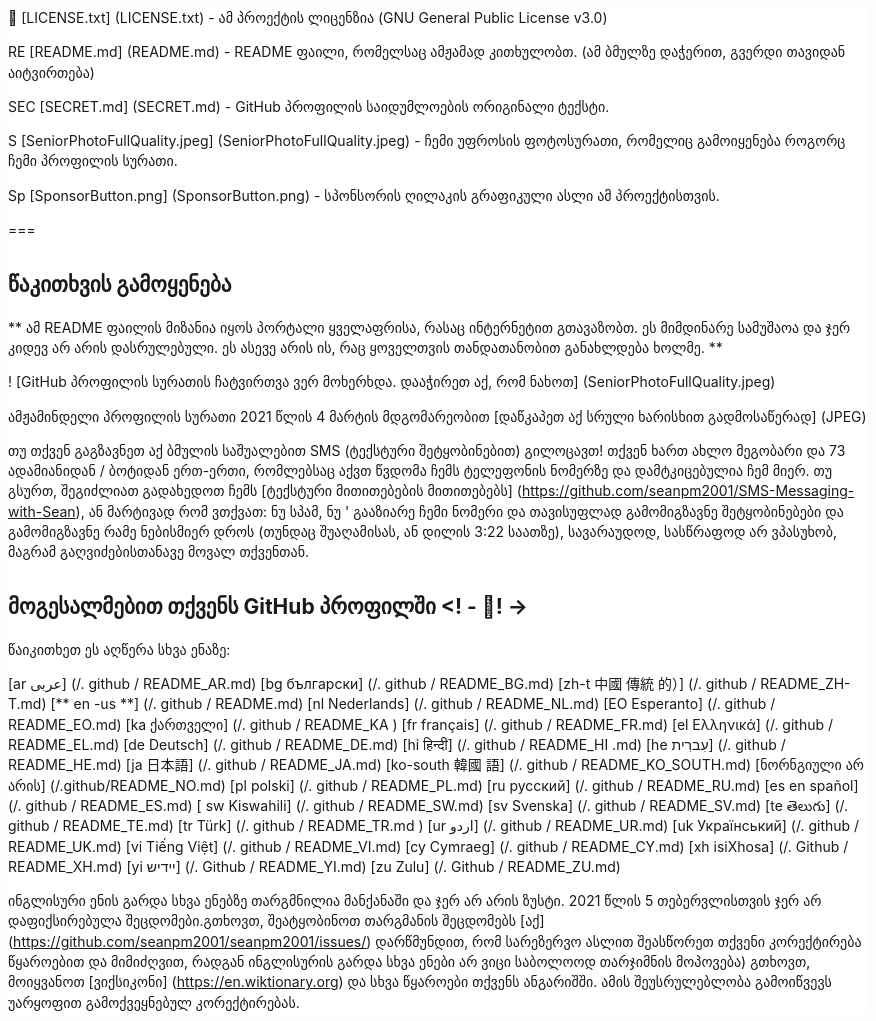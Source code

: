 📜 [LICENSE.txt] (LICENSE.txt) - ამ პროექტის ლიცენზია (GNU General Public License v3.0)

RE [README.md] (README.md) - README ფაილი, რომელსაც ამჟამად კითხულობთ. (ამ ბმულზე დაჭერით, გვერდი თავიდან აიტვირთება)

SEC [SECRET.md] (SECRET.md) - GitHub პროფილის საიდუმლოების ორიგინალი ტექსტი.

S [SeniorPhotoFullQuality.jpeg] (SeniorPhotoFullQuality.jpeg) - ჩემი უფროსის ფოტოსურათი, რომელიც გამოიყენება როგორც ჩემი პროფილის სურათი.

Sp [SponsorButton.png] (SponsorButton.png) - სპონსორის ღილაკის გრაფიკული ასლი ამ პროექტისთვის.

===

## წაკითხვის გამოყენება

** ამ README ფაილის მიზანია იყოს პორტალი ყველაფრისა, რასაც ინტერნეტით გთავაზობთ. ეს მიმდინარე სამუშაოა და ჯერ კიდევ არ არის დასრულებული. ეს ასევე არის ის, რაც ყოველთვის თანდათანობით განახლდება ხოლმე. **

! [GitHub პროფილის სურათის ჩატვირთვა ვერ მოხერხდა. დააჭირეთ აქ, რომ ნახოთ] (SeniorPhotoFullQuality.jpeg)

ამჟამინდელი პროფილის სურათი 2021 წლის 4 მარტის მდგომარეობით [დაწკაპეთ აქ სრული ხარისხით გადმოსაწერად] (JPEG)

თუ თქვენ გაგზავნეთ აქ ბმულის საშუალებით SMS (ტექსტური შეტყობინებით) გილოცავთ! თქვენ ხართ ახლო მეგობარი და 73 ადამიანიდან / ბოტიდან ერთ-ერთი, რომლებსაც აქვთ წვდომა ჩემს ტელეფონის ნომერზე და დამტკიცებულია ჩემ მიერ. თუ გსურთ, შეგიძლიათ გადახედოთ ჩემს [ტექსტური მითითებების მითითებებს] (https://github.com/seanpm2001/SMS-Messaging-with-Sean), ან მარტივად რომ ვთქვათ: ნუ სპამ, ნუ ' გააზიარე ჩემი ნომერი და თავისუფლად გამომიგზავნე შეტყობინებები და გამომიგზავნე რამე ნებისმიერ დროს (თუნდაც შუაღამისას, ან დილის 3:22 საათზე), სავარაუდოდ, სასწრაფოდ არ ვპასუხობ, მაგრამ გაღვიძებისთანავე მოვალ თქვენთან.

## მოგესალმებით თქვენს GitHub პროფილში <! - 👋! ->

წაიკითხეთ ეს აღწერა სხვა ენაზე:

[ar عربى] (/. github / README_AR.md) [bg български] (/. github / README_BG.md) [zh-t 中國 傳統 的）] (/. github / README_ZH-T.md) [** en -us **] (/. github / README.md) [nl Nederlands] (/. github / README_NL.md) [EO Esperanto] (/. github / README_EO.md) [ka ქართველი] (/. github / README_KA ) [fr français] (/. github / README_FR.md) [el Ελληνικά] (/. github / README_EL.md) [de Deutsch] (/. github / README_DE.md) [hi हिन्दी] (/. github / README_HI .md) [he עִברִית] (/. github / README_HE.md) [ja 日本語] (/. github / README_JA.md) [ko-south 韓國 語] (/. github / README_KO_SOUTH.md) [ნორნგიული არ არის] (/.github/README_NO.md) [pl polski] (/. github / README_PL.md) [ru русский] (/. github / README_RU.md) [es en spañol] (/. github / README_ES.md) [ sw Kiswahili] (/. github / README_SW.md) [sv Svenska] (/. github / README_SV.md) [te తెలుగు] (/. github / README_TE.md) [tr Türk] (/. github / README_TR.md ) [ur اردو] (/. github / README_UR.md) [uk Український] (/. github / README_UK.md) [vi Tiếng Việt] (/. github / README_VI.md) [cy Cymraeg] (/. github / README_CY.md) [xh isiXhosa] (/. Github / README_XH.md) [yi יידיש] (/. Github / README_YI.md) [zu Zulu] (/. Github / README_ZU.md)

ინგლისური ენის გარდა სხვა ენებზე თარგმნილია მანქანაში და ჯერ არ არის ზუსტი. 2021 წლის 5 თებერვლისთვის ჯერ არ დაფიქსირებულა შეცდომები.გთხოვთ, შეატყობინოთ თარგმანის შეცდომებს [აქ] (https://github.com/seanpm2001/seanpm2001/issues/) დარწმუნდით, რომ სარეზერვო ასლით შეასწორეთ თქვენი კორექტირება წყაროებით და მიმიძღვით, რადგან ინგლისურის გარდა სხვა ენები არ ვიცი საბოლოოდ თარჯიმნის მოპოვება) გთხოვთ, მოიყვანოთ [ვიქსიკონი] (https://en.wiktionary.org) და სხვა წყაროები თქვენს ანგარიშში. ამის შეუსრულებლობა გამოიწვევს უარყოფით გამოქვეყნებულ კორექტირებას.
